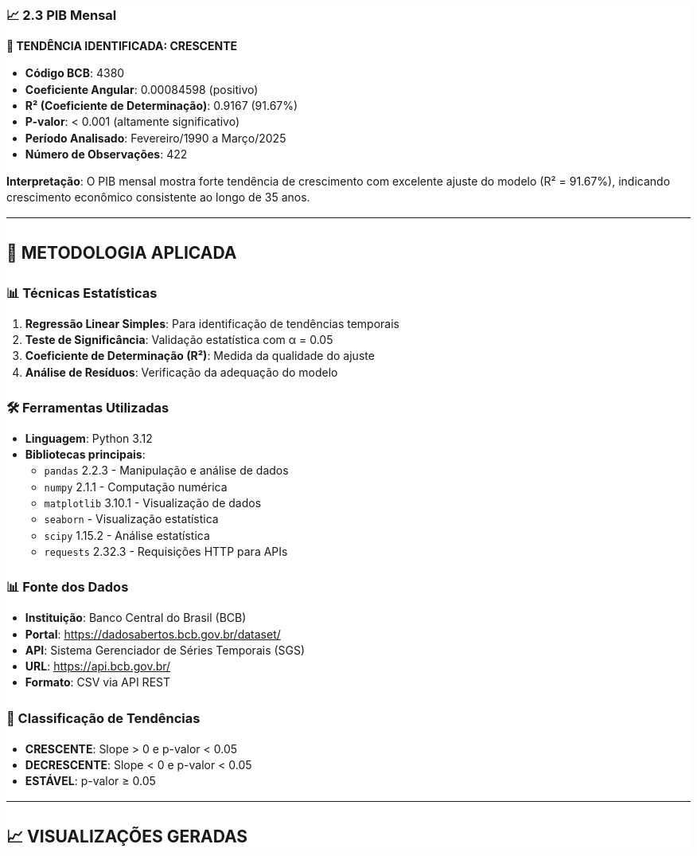 ### 📈 2.3 PIB Mensal

**🎯 TENDÊNCIA IDENTIFICADA: CRESCENTE**

- **Código BCB**: 4380
- **Coeficiente Angular**: 0.00084598 (positivo)
- **R² (Coeficiente de Determinação)**: 0.9167 (91.67%)
- **P-valor**: < 0.001 (altamente significativo)
- **Período Analisado**: Fevereiro/1990 a Março/2025
- **Número de Observações**: 422

**Interpretação**: O PIB mensal mostra forte tendência de crescimento com excelente ajuste do modelo (R² = 91.67%), indicando crescimento econômico consistente ao longo de 35 anos.

---

## 🔬 METODOLOGIA APLICADA

### 📊 Técnicas Estatísticas

1. **Regressão Linear Simples**: Para identificação de tendências temporais
2. **Teste de Significância**: Validação estatística com α = 0.05
3. **Coeficiente de Determinação (R²)**: Medida da qualidade do ajuste
4. **Análise de Resíduos**: Verificação da adequação do modelo

### 🛠️ Ferramentas Utilizadas

- **Linguagem**: Python 3.12
- **Bibliotecas principais**:
  - `pandas` 2.2.3 - Manipulação e análise de dados
  - `numpy` 2.1.1 - Computação numérica
  - `matplotlib` 3.10.1 - Visualização de dados
  - `seaborn` - Visualização estatística
  - `scipy` 1.15.2 - Análise estatística
  - `requests` 2.32.3 - Requisições HTTP para APIs

### 📊 Fonte dos Dados

- **Instituição**: Banco Central do Brasil (BCB)
- **Portal**: https://dadosabertos.bcb.gov.br/dataset/
- **API**: Sistema Gerenciador de Séries Temporais (SGS)
- **URL**: https://api.bcb.gov.br/
- **Formato**: CSV via API REST

### 🔄 Classificação de Tendências

- **CRESCENTE**: Slope > 0 e p-valor < 0.05
- **DECRESCENTE**: Slope < 0 e p-valor < 0.05
- **ESTÁVEL**: p-valor ≥ 0.05

---

## 📈 VISUALIZAÇÕES GERADAS
